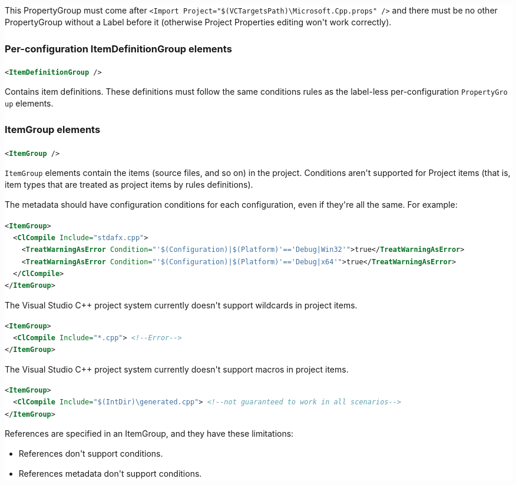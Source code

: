 This PropertyGroup must come after `<Import Project="$(VCTargetsPath)\Microsoft.Cpp.props" />` and there must be no other PropertyGroup without a Label before it (otherwise Project Properties editing won't work correctly).

### Per-configuration ItemDefinitionGroup elements

```xml
<ItemDefinitionGroup />
```

Contains item definitions. These definitions must follow the same conditions rules as the label-less per-configuration `PropertyGroup` elements.

### ItemGroup elements

```xml
<ItemGroup />
```

`ItemGroup` elements contain the items (source files, and so on) in the project. Conditions aren't supported for Project items (that is, item types that are treated as project items by rules definitions).

The metadata should have configuration conditions for each configuration, even if they're all the same. For example:

```xml
<ItemGroup>
  <ClCompile Include="stdafx.cpp">
    <TreatWarningAsError Condition="'$(Configuration)|$(Platform)'=='Debug|Win32'">true</TreatWarningAsError>
    <TreatWarningAsError Condition="'$(Configuration)|$(Platform)'=='Debug|x64'">true</TreatWarningAsError>
  </ClCompile>
</ItemGroup>
```

The Visual Studio C++ project system currently doesn't support wildcards in project items.

```xml
<ItemGroup>
  <ClCompile Include="*.cpp"> <!--Error-->
</ItemGroup>
```

The Visual Studio C++ project system currently doesn't support macros in project items.

```xml
<ItemGroup>
  <ClCompile Include="$(IntDir)\generated.cpp"> <!--not guaranteed to work in all scenarios-->
</ItemGroup>
```

References are specified in an ItemGroup, and they have these limitations:

- References don't support conditions.

- References metadata don't support conditions.
